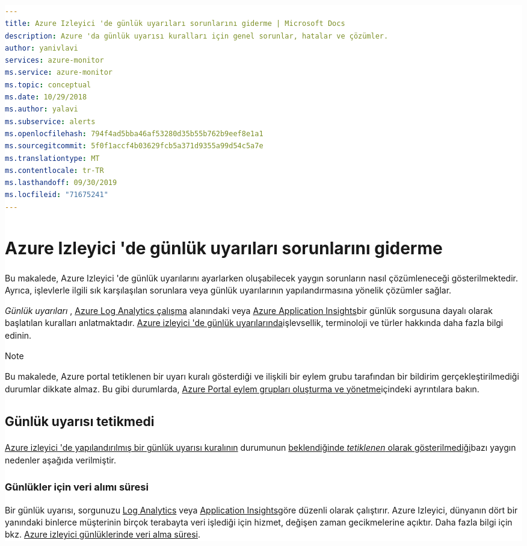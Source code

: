 ```yaml
---
title: Azure Izleyici 'de günlük uyarıları sorunlarını giderme | Microsoft Docs
description: Azure 'da günlük uyarısı kuralları için genel sorunlar, hatalar ve çözümler.
author: yanivlavi
services: azure-monitor
ms.service: azure-monitor
ms.topic: conceptual
ms.date: 10/29/2018
ms.author: yalavi
ms.subservice: alerts
ms.openlocfilehash: 794f4ad5bba46af53280d35b55b762b9eef8e1a1
ms.sourcegitcommit: 5f0f1accf4b03629fcb5a371d9355a99d54c5a7e
ms.translationtype: MT
ms.contentlocale: tr-TR
ms.lasthandoff: 09/30/2019
ms.locfileid: "71675241"
---
```

# <a name="troubleshoot-log-alerts-in-azure-monitor"></a>Azure Izleyici 'de günlük uyarıları sorunlarını giderme  

Bu makalede, Azure Izleyici 'de günlük uyarılarını ayarlarken oluşabilecek yaygın sorunların nasıl çözümleneceği gösterilmektedir. Ayrıca, işlevlerle ilgili sık karşılaşılan sorunlara veya günlük uyarılarının yapılandırmasına yönelik çözümler sağlar. 

*Günlük uyarıları* , [Azure Log Analytics çalışma](../learn/tutorial-viewdata.md) alanındaki veya [Azure Application Insights](../../azure-monitor/app/analytics.md)bir günlük sorgusuna dayalı olarak başlatılan kuralları anlatmaktadır. [Azure izleyici 'de günlük uyarılarında](../platform/alerts-unified-log.md)işlevsellik, terminoloji ve türler hakkında daha fazla bilgi edinin.

> [!NOTE]
> Bu makalede, Azure portal tetiklenen bir uyarı kuralı gösterdiği ve ilişkili bir eylem grubu tarafından bir bildirim gerçekleştirilmediği durumlar dikkate almaz. Bu gibi durumlarda, [Azure Portal eylem grupları oluşturma ve yönetme](../platform/action-groups.md)içindeki ayrıntılara bakın.

## <a name="log-alert-didnt-fire"></a>Günlük uyarısı tetikmedi

[Azure izleyici 'de yapılandırılmış bir günlük uyarısı kuralının](../platform/alerts-log.md) durumunun [beklendiğinde *tetiklenen* olarak gösterilmediği](../platform/alerts-managing-alert-states.md)bazı yaygın nedenler aşağıda verilmiştir. 

### <a name="data-ingestion-time-for-logs"></a>Günlükler için veri alımı süresi

Bir günlük uyarısı, sorgunuzu [Log Analytics](../learn/tutorial-viewdata.md) veya [Application Insights](../../azure-monitor/app/analytics.md)göre düzenli olarak çalıştırır. Azure Izleyici, dünyanın dört bir yanındaki binlerce müşterinin birçok terabayta veri işlediği için hizmet, değişen zaman gecikmelerine açıktır. Daha fazla bilgi için bkz. [Azure izleyici günlüklerinde veri alma süresi](../platform/data-ingestion-time.md).
